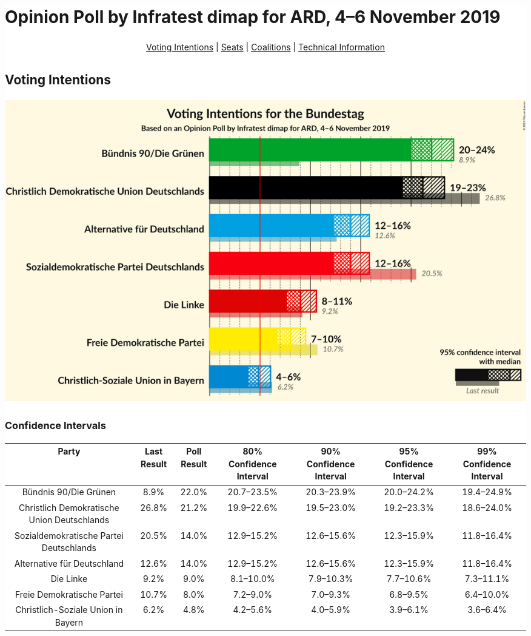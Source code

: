 # Opinion Poll by Infratest dimap for ARD, 4–6 November 2019

<p align="center"><a href="#voting-intentions">Voting Intentions</a> | <a href="#seats">Seats</a> | <a href="#coalitions">Coalitions</a> | <a href="#technical-information">Technical Information</a></p>

## Voting Intentions

![Graph with voting intentions not yet produced](2019-11-06-Infratestdimap.png "Voting Intentions")

### Confidence Intervals

| Party | Last Result | Poll Result | 80% Confidence Interval | 90% Confidence Interval | 95% Confidence Interval | 99% Confidence Interval |
|:-----:|:-----------:|:-----------:|:-----------------------:|:-----------------------:|:-----------------------:|:-----------------------:|
| Bündnis 90/Die Grünen | 8.9% | 22.0% | 20.7–23.5% |20.3–23.9% |20.0–24.2% |19.4–24.9% |
| Christlich Demokratische Union Deutschlands | 26.8% | 21.2% | 19.9–22.6% |19.5–23.0% |19.2–23.3% |18.6–24.0% |
| Sozialdemokratische Partei Deutschlands | 20.5% | 14.0% | 12.9–15.2% |12.6–15.6% |12.3–15.9% |11.8–16.4% |
| Alternative für Deutschland | 12.6% | 14.0% | 12.9–15.2% |12.6–15.6% |12.3–15.9% |11.8–16.4% |
| Die Linke | 9.2% | 9.0% | 8.1–10.0% |7.9–10.3% |7.7–10.6% |7.3–11.1% |
| Freie Demokratische Partei | 10.7% | 8.0% | 7.2–9.0% |7.0–9.3% |6.8–9.5% |6.4–10.0% |
| Christlich-Soziale Union in Bayern | 6.2% | 4.8% | 4.2–5.6% |4.0–5.9% |3.9–6.1% |3.6–6.4% |
